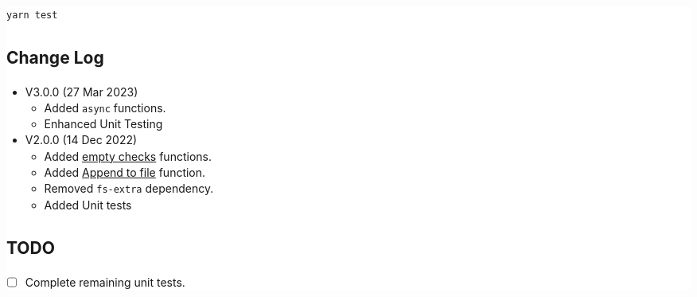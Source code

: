 ```bash
yarn test
```

## Change Log

- V3.0.0 (27 Mar 2023)
  - Added `async` functions.
  - Enhanced Unit Testing
- V2.0.0 (14 Dec 2022)
  - Added [empty checks](#check-if-path-is-empty) functions.
  - Added [Append to file](#append-content-to-file) function.
  - Removed `fs-extra` dependency.
  - Added Unit tests

## TODO

- [ ] Complete remaining unit tests.
